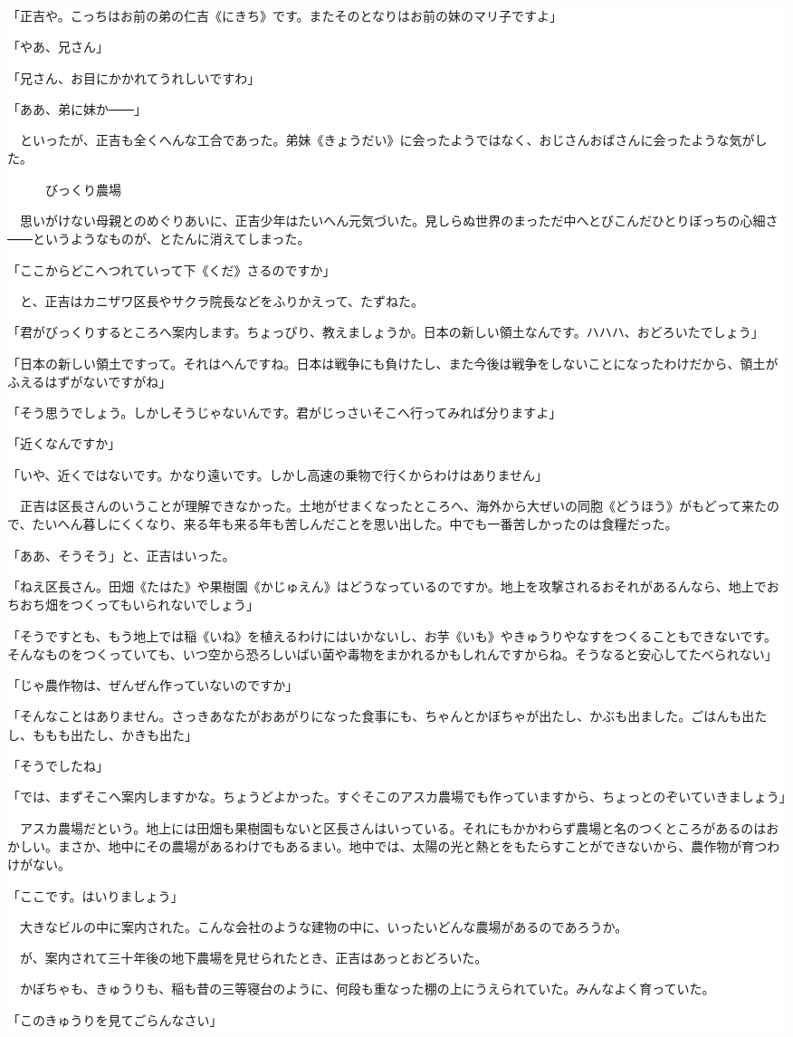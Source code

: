 「正吉や。こっちはお前の弟の仁吉《にきち》です。またそのとなりはお前の妹のマリ子ですよ」

「やあ、兄さん」

「兄さん、お目にかかれてうれしいですわ」

「ああ、弟に妹か――」

　といったが、正吉も全くへんな工合であった。弟妹《きょうだい》に会ったようではなく、おじさんおばさんに会ったような気がした。





　　　びっくり農場





　思いがけない母親とのめぐりあいに、正吉少年はたいへん元気づいた。見しらぬ世界のまっただ中へとびこんだひとりぼっちの心細さ――というようなものが、とたんに消えてしまった。

「ここからどこへつれていって下《くだ》さるのですか」

　と、正吉はカニザワ区長やサクラ院長などをふりかえって、たずねた。

「君がびっくりするところへ案内します。ちょっぴり、教えましょうか。日本の新しい領土なんです。ハハハ、おどろいたでしょう」

「日本の新しい領土ですって。それはへんですね。日本は戦争にも負けたし、また今後は戦争をしないことになったわけだから、領土がふえるはずがないですがね」

「そう思うでしょう。しかしそうじゃないんです。君がじっさいそこへ行ってみれば分りますよ」

「近くなんですか」

「いや、近くではないです。かなり遠いです。しかし高速の乗物で行くからわけはありません」

　正吉は区長さんのいうことが理解できなかった。土地がせまくなったところへ、海外から大ぜいの同胞《どうほう》がもどって来たので、たいへん暮しにくくなり、来る年も来る年も苦しんだことを思い出した。中でも一番苦しかったのは食糧だった。

「ああ、そうそう」と、正吉はいった。

「ねえ区長さん。田畑《たはた》や果樹園《かじゅえん》はどうなっているのですか。地上を攻撃されるおそれがあるんなら、地上でおちおち畑をつくってもいられないでしょう」

「そうですとも、もう地上では稲《いね》を植えるわけにはいかないし、お芋《いも》やきゅうりやなすをつくることもできないです。そんなものをつくっていても、いつ空から恐ろしいばい菌や毒物をまかれるかもしれんですからね。そうなると安心してたべられない」

「じゃ農作物は、ぜんぜん作っていないのですか」

「そんなことはありません。さっきあなたがおあがりになった食事にも、ちゃんとかぼちゃが出たし、かぶも出ました。ごはんも出たし、ももも出たし、かきも出た」

「そうでしたね」

「では、まずそこへ案内しますかな。ちょうどよかった。すぐそこのアスカ農場でも作っていますから、ちょっとのぞいていきましょう」

　アスカ農場だという。地上には田畑も果樹園もないと区長さんはいっている。それにもかかわらず農場と名のつくところがあるのはおかしい。まさか、地中にその農場があるわけでもあるまい。地中では、太陽の光と熱とをもたらすことができないから、農作物が育つわけがない。

「ここです。はいりましょう」

　大きなビルの中に案内された。こんな会社のような建物の中に、いったいどんな農場があるのであろうか。

　が、案内されて三十年後の地下農場を見せられたとき、正吉はあっとおどろいた。

　かぼちゃも、きゅうりも、稲も昔の三等寝台のように、何段も重なった棚の上にうえられていた。みんなよく育っていた。

「このきゅうりを見てごらんなさい」
